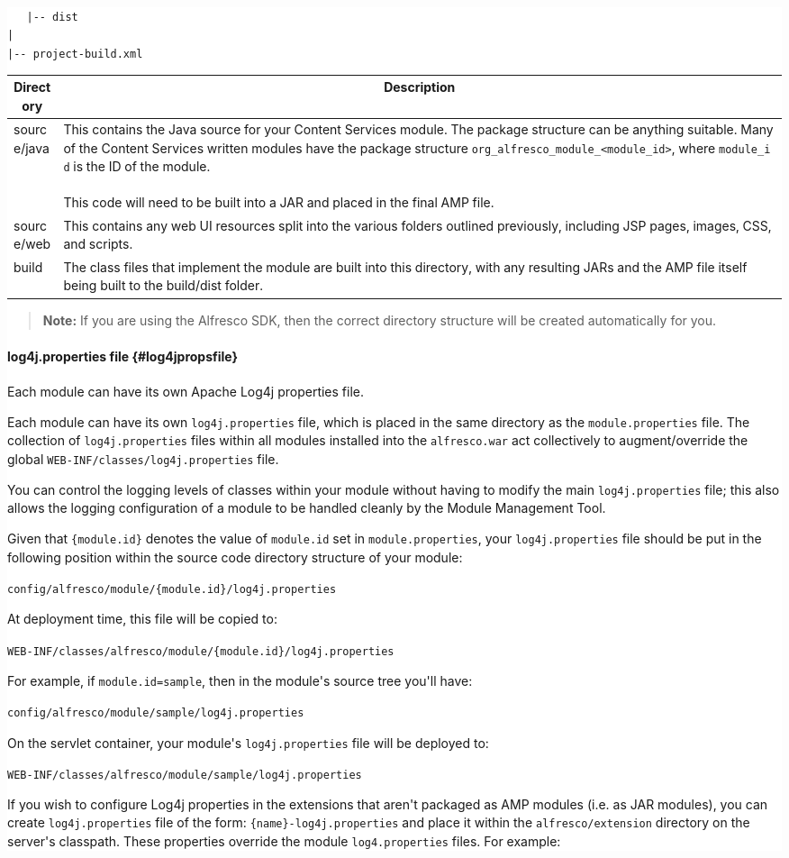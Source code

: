 ```text
   |-- dist
|
|-- project-build.xml
```

|Directory|Description|
|---------|-----------|
|source/java|This contains the Java source for your Content Services module. The package structure can be anything suitable. Many of the Content Services written modules have the package structure `org_alfresco_module_<module_id>`, where `module_id` is the ID of the module.<br><br>This code will need to be built into a JAR and placed in the final AMP file.|
|source/web|This contains any web UI resources split into the various folders outlined previously, including JSP pages, images, CSS, and scripts.|
|build|The class files that implement the module are built into this directory, with any resulting JARs and the AMP file itself being built to the build/dist folder.|

>**Note:** If you are using the Alfresco SDK, then the correct directory structure will be created automatically for you.

#### log4j.properties file {#log4jpropsfile}

Each module can have its own Apache Log4j properties file.

Each module can have its own `log4j.properties` file, which is placed in the same directory as the `module.properties` file.
The collection of `log4j.properties` files within all modules installed into the `alfresco.war` act collectively to
augment/override the global `WEB-INF/classes/log4j.properties` file.

You can control the logging levels of classes within your module without having to modify the main `log4j.properties` file;
this also allows the logging configuration of a module to be handled cleanly by the Module Management Tool.

Given that `{module.id}` denotes the value of `module.id` set in `module.properties`, your `log4j.properties` file should
be put in the following position within the source code directory structure of your module:

```text
config/alfresco/module/{module.id}/log4j.properties
```

At deployment time, this file will be copied to:

```text
WEB-INF/classes/alfresco/module/{module.id}/log4j.properties
```

For example, if `module.id=sample`, then in the module's source tree you'll have:

```text
config/alfresco/module/sample/log4j.properties
```

On the servlet container, your module's `log4j.properties` file will be deployed to:

```text
WEB-INF/classes/alfresco/module/sample/log4j.properties
```

If you wish to configure Log4j properties in the extensions that aren't packaged as AMP modules (i.e. as JAR modules),
you can create `log4j.properties` file of the form: `{name}-log4j.properties` and place it within the `alfresco/extension`
directory on the server's classpath. These properties override the module `log4.properties` files. For example:
